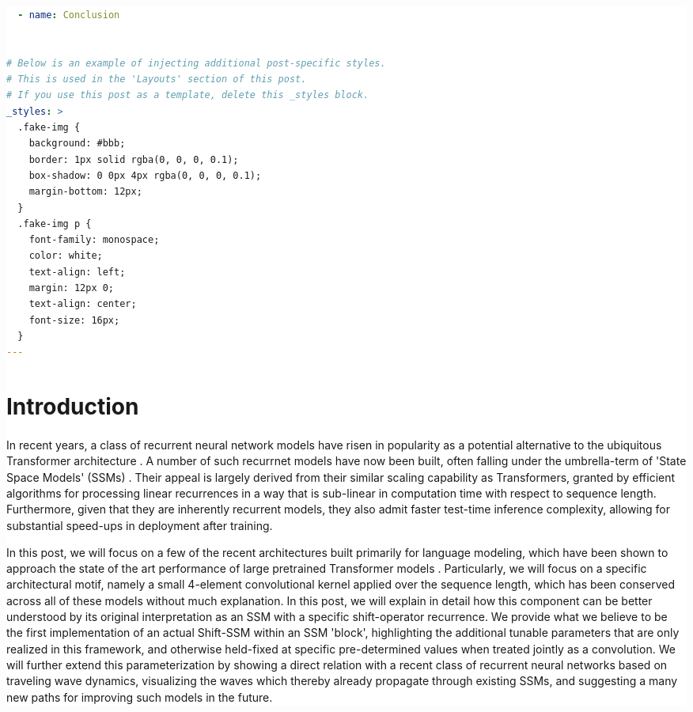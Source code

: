 ```yaml
  - name: Conclusion


# Below is an example of injecting additional post-specific styles.
# This is used in the 'Layouts' section of this post.
# If you use this post as a template, delete this _styles block.
_styles: >
  .fake-img {
    background: #bbb;
    border: 1px solid rgba(0, 0, 0, 0.1);
    box-shadow: 0 0px 4px rgba(0, 0, 0, 0.1);
    margin-bottom: 12px;
  }
  .fake-img p {
    font-family: monospace;
    color: white;
    text-align: left;
    margin: 12px 0;
    text-align: center;
    font-size: 16px;
  }
---
```


# Introduction
In recent years, a class of recurrent neural network models have risen in popularity as a potential alternative to the ubiquitous Transformer architecture <d-cite key="vaswani2023attentionneed"></d-cite>. A number of such recurrnet models have now been built, often falling under the umbrella-term of 'State Space Models' (SSMs) <d-cite key="gu2022efficientlymodelinglongsequences"></d-cite>. Their appeal is largely derived from their similar scaling capability as Transformers, granted by efficient algorithms for processing linear recurrences in a way that is sub-linear in computation time with respect to sequence length. Furthermore, given that they are inherently recurrent models, they also admit faster test-time inference complexity, allowing for substantial speed-ups in deployment after training. 

In this post, we will focus on a few of the recent architectures built primarily for language modeling, which have been shown to approach the state of the art performance of large pretrained Transformer models <d-cite key="gu2024mambalineartimesequencemodeling"></d-cite><d-cite key="beck2024xlstmextendedlongshortterm"></d-cite><d-cite key="de2024griffinmixinggatedlinear"></d-cite>. Particularly, we will focus on a specific architectural motif, namely a small 4-element convolutional kernel applied over the sequence length, which has been conserved across all of these models without much explanation. In this post, we will explain in detail how this component can be better understood by its original interpretation as an SSM with a specific shift-operator recurrence. We provide what we believe to be the first implementation of an actual Shift-SSM within an SSM 'block', highlighting the additional tunable parameters that are only realized in this framework, and otherwise held-fixed at specific pre-determined values when treated jointly as a convolution. We will further extend this parameterization by showing a direct relation with a recent class of recurrent neural networks based on traveling wave dynamics, visualizing the waves which thereby already propagate through existing SSMs, and suggesting a many new paths for improving such models in the future. 
